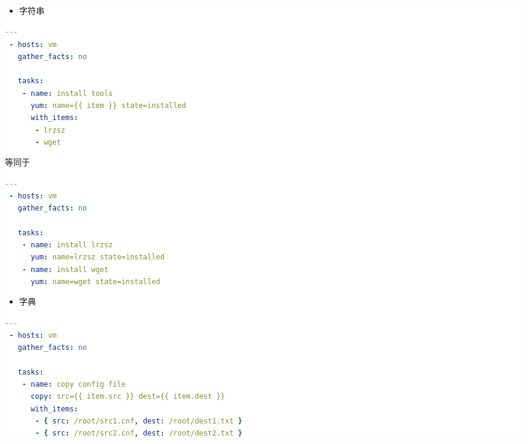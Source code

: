 - 字符串

```yaml
---
 - hosts: vm
   gather_facts: no

   tasks:
    - name: install tools
      yum: name={{ item }} state=installed
      with_items:
       - lrzsz
       - wget

```

等同于

```yaml
---
 - hosts: vm
   gather_facts: no

   tasks:
    - name: install lrzsz
      yum: name=lrzsz state=installed
    - name: install wget
      yum: name=wget state=installed
```

- 字典

```yaml
---
 - hosts: vm
   gather_facts: no

   tasks:
    - name: copy config file
      copy: src={{ item.src }} dest={{ item.dest }}
      with_items:
       - { src: /root/src1.cnf, dest: /root/dest1.txt }
       - { src: /root/src2.cnf, dest: /root/dest2.txt }

```

